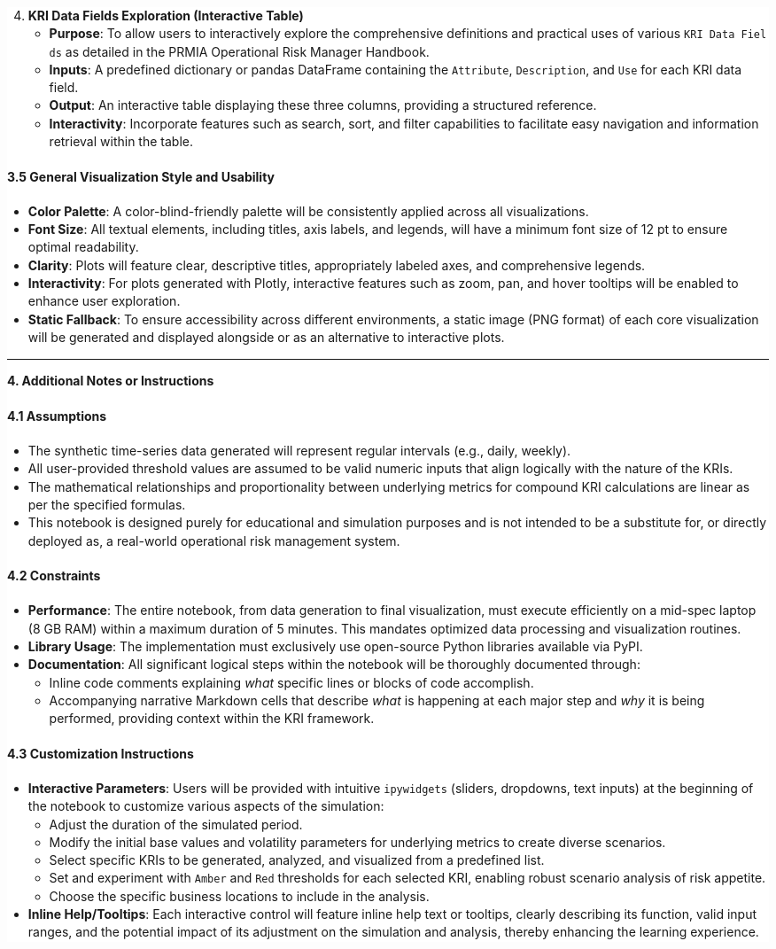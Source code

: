 4.  **KRI Data Fields Exploration (Interactive Table)**
    *   **Purpose**: To allow users to interactively explore the comprehensive definitions and practical uses of various `KRI Data Fields` as detailed in the PRMIA Operational Risk Manager Handbook.
    *   **Inputs**: A predefined dictionary or pandas DataFrame containing the `Attribute`, `Description`, and `Use` for each KRI data field.
    *   **Output**: An interactive table displaying these three columns, providing a structured reference.
    *   **Interactivity**: Incorporate features such as search, sort, and filter capabilities to facilitate easy navigation and information retrieval within the table.

#### 3.5 General Visualization Style and Usability
-   **Color Palette**: A color-blind-friendly palette will be consistently applied across all visualizations.
-   **Font Size**: All textual elements, including titles, axis labels, and legends, will have a minimum font size of $12$ pt to ensure optimal readability.
-   **Clarity**: Plots will feature clear, descriptive titles, appropriately labeled axes, and comprehensive legends.
-   **Interactivity**: For plots generated with Plotly, interactive features such as zoom, pan, and hover tooltips will be enabled to enhance user exploration.
-   **Static Fallback**: To ensure accessibility across different environments, a static image (PNG format) of each core visualization will be generated and displayed alongside or as an alternative to interactive plots.

---

**4. Additional Notes or Instructions**

#### 4.1 Assumptions
-   The synthetic time-series data generated will represent regular intervals (e.g., daily, weekly).
-   All user-provided threshold values are assumed to be valid numeric inputs that align logically with the nature of the KRIs.
-   The mathematical relationships and proportionality between underlying metrics for compound KRI calculations are linear as per the specified formulas.
-   This notebook is designed purely for educational and simulation purposes and is not intended to be a substitute for, or directly deployed as, a real-world operational risk management system.

#### 4.2 Constraints
-   **Performance**: The entire notebook, from data generation to final visualization, must execute efficiently on a mid-spec laptop (8 GB RAM) within a maximum duration of 5 minutes. This mandates optimized data processing and visualization routines.
-   **Library Usage**: The implementation must exclusively use open-source Python libraries available via PyPI.
-   **Documentation**: All significant logical steps within the notebook will be thoroughly documented through:
    -   Inline code comments explaining *what* specific lines or blocks of code accomplish.
    -   Accompanying narrative Markdown cells that describe *what* is happening at each major step and *why* it is being performed, providing context within the KRI framework.

#### 4.3 Customization Instructions
-   **Interactive Parameters**: Users will be provided with intuitive `ipywidgets` (sliders, dropdowns, text inputs) at the beginning of the notebook to customize various aspects of the simulation:
    -   Adjust the duration of the simulated period.
    -   Modify the initial base values and volatility parameters for underlying metrics to create diverse scenarios.
    -   Select specific KRIs to be generated, analyzed, and visualized from a predefined list.
    -   Set and experiment with `Amber` and `Red` thresholds for each selected KRI, enabling robust scenario analysis of risk appetite.
    -   Choose the specific business locations to include in the analysis.
-   **Inline Help/Tooltips**: Each interactive control will feature inline help text or tooltips, clearly describing its function, valid input ranges, and the potential impact of its adjustment on the simulation and analysis, thereby enhancing the learning experience.
